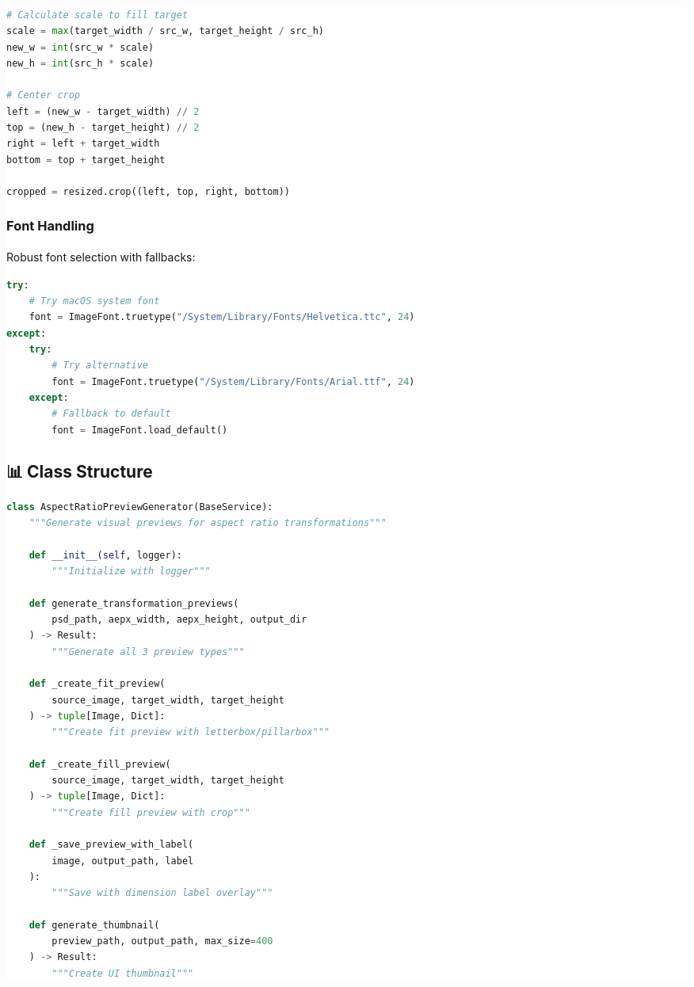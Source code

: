 ```python
# Calculate scale to fill target
scale = max(target_width / src_w, target_height / src_h)
new_w = int(src_w * scale)
new_h = int(src_h * scale)

# Center crop
left = (new_w - target_width) // 2
top = (new_h - target_height) // 2
right = left + target_width
bottom = top + target_height

cropped = resized.crop((left, top, right, bottom))
```

### Font Handling

Robust font selection with fallbacks:

```python
try:
    # Try macOS system font
    font = ImageFont.truetype("/System/Library/Fonts/Helvetica.ttc", 24)
except:
    try:
        # Try alternative
        font = ImageFont.truetype("/System/Library/Fonts/Arial.ttf", 24)
    except:
        # Fallback to default
        font = ImageFont.load_default()
```

## 📊 Class Structure

```python
class AspectRatioPreviewGenerator(BaseService):
    """Generate visual previews for aspect ratio transformations"""

    def __init__(self, logger):
        """Initialize with logger"""

    def generate_transformation_previews(
        psd_path, aepx_width, aepx_height, output_dir
    ) -> Result:
        """Generate all 3 preview types"""

    def _create_fit_preview(
        source_image, target_width, target_height
    ) -> tuple[Image, Dict]:
        """Create fit preview with letterbox/pillarbox"""

    def _create_fill_preview(
        source_image, target_width, target_height
    ) -> tuple[Image, Dict]:
        """Create fill preview with crop"""

    def _save_preview_with_label(
        image, output_path, label
    ):
        """Save with dimension label overlay"""

    def generate_thumbnail(
        preview_path, output_path, max_size=400
    ) -> Result:
        """Create UI thumbnail"""
```